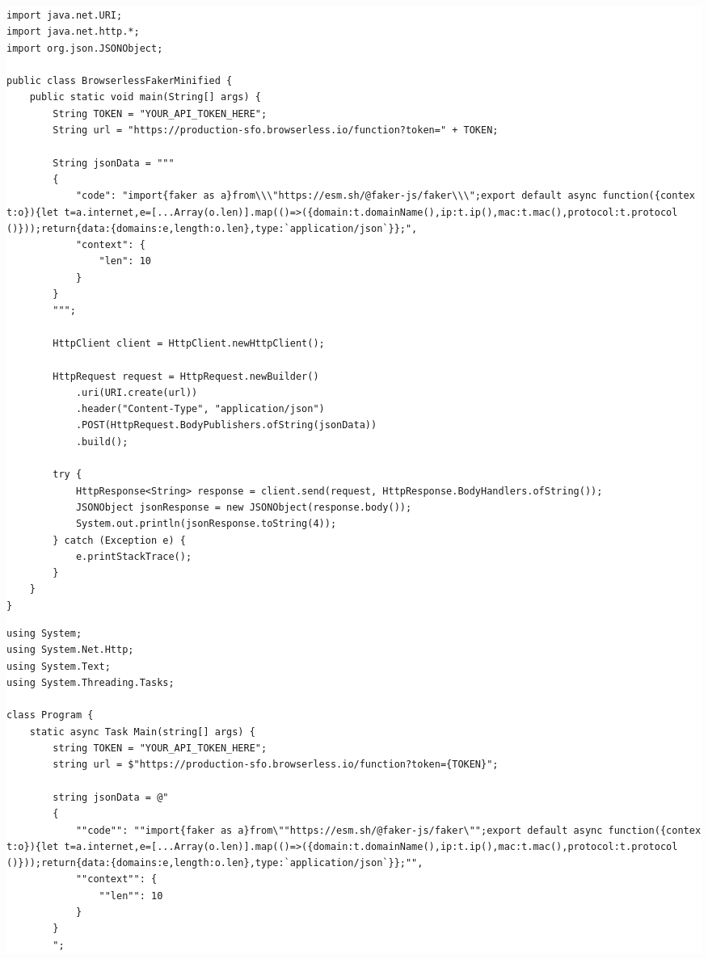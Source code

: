 ```codeBlockLines_p187
import java.net.URI;
import java.net.http.*;
import org.json.JSONObject;

public class BrowserlessFakerMinified {
    public static void main(String[] args) {
        String TOKEN = "YOUR_API_TOKEN_HERE";
        String url = "https://production-sfo.browserless.io/function?token=" + TOKEN;

        String jsonData = """
        {
            "code": "import{faker as a}from\\\"https://esm.sh/@faker-js/faker\\\";export default async function({context:o}){let t=a.internet,e=[...Array(o.len)].map(()=>({domain:t.domainName(),ip:t.ip(),mac:t.mac(),protocol:t.protocol()}));return{data:{domains:e,length:o.len},type:`application/json`}};",
            "context": {
                "len": 10
            }
        }
        """;

        HttpClient client = HttpClient.newHttpClient();

        HttpRequest request = HttpRequest.newBuilder()
            .uri(URI.create(url))
            .header("Content-Type", "application/json")
            .POST(HttpRequest.BodyPublishers.ofString(jsonData))
            .build();

        try {
            HttpResponse<String> response = client.send(request, HttpResponse.BodyHandlers.ofString());
            JSONObject jsonResponse = new JSONObject(response.body());
            System.out.println(jsonResponse.toString(4));
        } catch (Exception e) {
            e.printStackTrace();
        }
    }
}

```

```codeBlockLines_p187
using System;
using System.Net.Http;
using System.Text;
using System.Threading.Tasks;

class Program {
    static async Task Main(string[] args) {
        string TOKEN = "YOUR_API_TOKEN_HERE";
        string url = $"https://production-sfo.browserless.io/function?token={TOKEN}";

        string jsonData = @"
        {
            ""code"": ""import{faker as a}from\""https://esm.sh/@faker-js/faker\"";export default async function({context:o}){let t=a.internet,e=[...Array(o.len)].map(()=>({domain:t.domainName(),ip:t.ip(),mac:t.mac(),protocol:t.protocol()}));return{data:{domains:e,length:o.len},type:`application/json`}};"",
            ""context"": {
                ""len"": 10
            }
        }
        ";
```